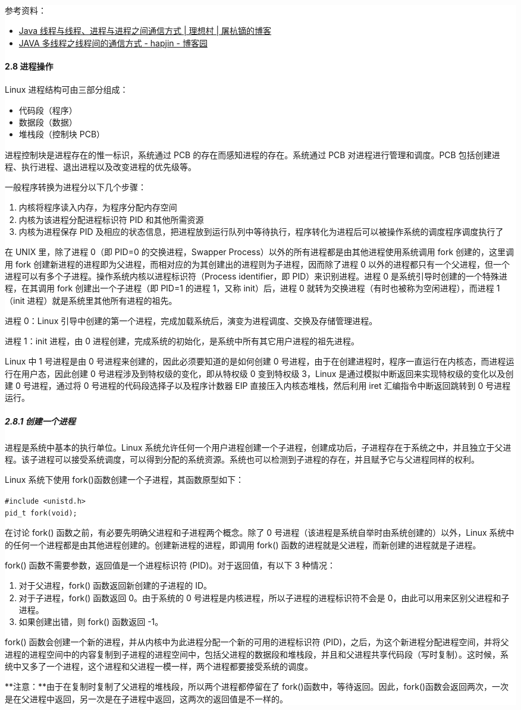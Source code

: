 参考资料：

- [Java 线程与线程、进程与进程之间通信方式 | 理想村 | 屠杭镝的博客](https://www.tuhd.top/2017/08/04/2017-08-04-threadandprocess/)
- [JAVA 多线程之线程间的通信方式 - hapjin - 博客园](https://www.cnblogs.com/hapjin/p/5492619.html)

#### 2.8 进程操作

Linux 进程结构可由三部分组成：

- 代码段（程序）
- 数据段（数据）
- 堆栈段（控制块 PCB）

进程控制块是进程存在的惟一标识，系统通过 PCB 的存在而感知进程的存在。系统通过 PCB 对进程进行管理和调度。PCB 包括创建进程、执行进程、退出进程以及改变进程的优先级等。

一般程序转换为进程分以下几个步骤：

1. 内核将程序读入内存，为程序分配内存空间
2. 内核为该进程分配进程标识符 PID 和其他所需资源
3. 内核为进程保存 PID 及相应的状态信息，把进程放到运行队列中等待执行，程序转化为进程后可以被操作系统的调度程序调度执行了

在 UNIX 里，除了进程 0（即 PID=0 的交换进程，Swapper Process）以外的所有进程都是由其他进程使用系统调用 fork 创建的，这里调用 fork 创建新进程的进程即为父进程，而相对应的为其创建出的进程则为子进程，因而除了进程 0 以外的进程都只有一个父进程，但一个进程可以有多个子进程。操作系统内核以进程标识符（Process identifier，即 PID）来识别进程。进程 0 是系统引导时创建的一个特殊进程，在其调用 fork 创建出一个子进程（即 PID=1 的进程 1，又称 init）后，进程 0 就转为交换进程（有时也被称为空闲进程），而进程 1（init 进程）就是系统里其他所有进程的祖先。

进程 0：Linux 引导中创建的第一个进程，完成加载系统后，演变为进程调度、交换及存储管理进程。

进程 1：init 进程，由 0 进程创建，完成系统的初始化，是系统中所有其它用户进程的祖先进程。

Linux 中 1 号进程是由 0 号进程来创建的，因此必须要知道的是如何创建 0 号进程，由于在创建进程时，程序一直运行在内核态，而进程运行在用户态，因此创建 0 号进程涉及到特权级的变化，即从特权级 0 变到特权级 3，Linux 是通过模拟中断返回来实现特权级的变化以及创建 0 号进程，通过将 0 号进程的代码段选择子以及程序计数器 EIP 直接压入内核态堆栈，然后利用 iret 汇编指令中断返回跳转到 0 号进程运行。

##### 2.8.1 创建一个进程

进程是系统中基本的执行单位。Linux 系统允许任何一个用户进程创建一个子进程，创建成功后，子进程存在于系统之中，并且独立于父进程。该子进程可以接受系统调度，可以得到分配的系统资源。系统也可以检测到子进程的存在，并且赋予它与父进程同样的权利。

Linux 系统下使用 fork()函数创建一个子进程，其函数原型如下：

```
#include <unistd.h>
pid_t fork(void);
```

在讨论 fork() 函数之前，有必要先明确父进程和子进程两个概念。除了 0 号进程（该进程是系统自举时由系统创建的）以外，Linux 系统中的任何一个进程都是由其他进程创建的。创建新进程的进程，即调用 fork() 函数的进程就是父进程，而新创建的进程就是子进程。

fork() 函数不需要参数，返回值是一个进程标识符 (PID)。对于返回值，有以下 3 种情况：

1. 对于父进程，fork() 函数返回新创建的子进程的 ID。
2. 对于子进程，fork() 函数返回 0。由于系统的 0 号进程是内核进程，所以子进程的进程标识符不会是 0，由此可以用来区别父进程和子进程。
3. 如果创建出错，则 fork() 函数返回 -1。

fork() 函数会创建一个新的进程，并从内核中为此进程分配一个新的可用的进程标识符 (PID)，之后，为这个新进程分配进程空间，并将父进程的进程空间中的内容复制到子进程的进程空间中，包括父进程的数据段和堆栈段，并且和父进程共享代码段（写时复制）。这时候，系统中又多了一个进程，这个进程和父进程一模一样，两个进程都要接受系统的调度。

**注意：**由于在复制时复制了父进程的堆栈段，所以两个进程都停留在了 fork()函数中，等待返回。因此，fork()函数会返回两次，一次是在父进程中返回，另一次是在子进程中返回，这两次的返回值是不一样的。
